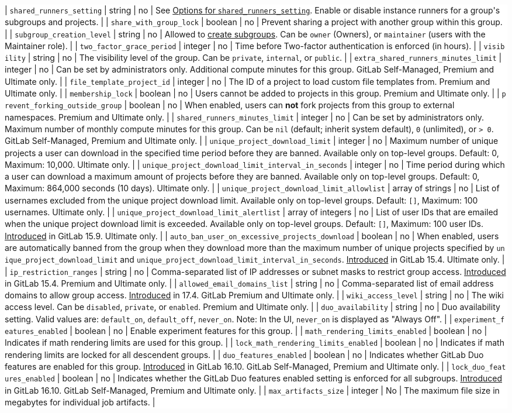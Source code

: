 | `shared_runners_setting`                             | string            | no       | See [Options for `shared_runners_setting`](#options-for-shared_runners_setting). Enable or disable instance runners for a group's subgroups and projects. |
| `share_with_group_lock`                              | boolean           | no       | Prevent sharing a project with another group within this group. |
| `subgroup_creation_level`                            | string            | no       | Allowed to [create subgroups](../user/group/subgroups/_index.md#create-a-subgroup). Can be `owner` (Owners), or `maintainer` (users with the Maintainer role). |
| `two_factor_grace_period`                            | integer           | no       | Time before Two-factor authentication is enforced (in hours). |
| `visibility`                                         | string            | no       | The visibility level of the group. Can be `private`, `internal`, or `public`. |
| `extra_shared_runners_minutes_limit`                 | integer           | no       | Can be set by administrators only. Additional compute minutes for this group. GitLab Self-Managed, Premium and Ultimate only. |
| `file_template_project_id`                           | integer           | no       | The ID of a project to load custom file templates from. Premium and Ultimate only. |
| `membership_lock`                                    | boolean           | no       | Users cannot be added to projects in this group. Premium and Ultimate only. |
| `prevent_forking_outside_group`                      | boolean           | no       | When enabled, users can **not** fork projects from this group to external namespaces. Premium and Ultimate only. |
| `shared_runners_minutes_limit`                       | integer           | no       | Can be set by administrators only. Maximum number of monthly compute minutes for this group. Can be `nil` (default; inherit system default), `0` (unlimited), or `> 0`. GitLab Self-Managed, Premium and Ultimate only. |
| `unique_project_download_limit`                      | integer           | no       | Maximum number of unique projects a user can download in the specified time period before they are banned. Available only on top-level groups. Default: 0, Maximum: 10,000. Ultimate only. |
| `unique_project_download_limit_interval_in_seconds`  | integer           | no       | Time period during which a user can download a maximum amount of projects before they are banned. Available only on top-level groups. Default: 0, Maximum: 864,000 seconds (10 days). Ultimate only. |
| `unique_project_download_limit_allowlist`            | array of strings  | no       | List of usernames excluded from the unique project download limit. Available only on top-level groups. Default: `[]`, Maximum: 100 usernames. Ultimate only. |
| `unique_project_download_limit_alertlist`            | array of integers | no       | List of user IDs that are emailed when the unique project download limit is exceeded. Available only on top-level groups. Default: `[]`, Maximum: 100 user IDs. [Introduced](https://gitlab.com/gitlab-org/gitlab/-/merge_requests/110201) in GitLab 15.9. Ultimate only. |
| `auto_ban_user_on_excessive_projects_download`       | boolean           | no       | When enabled, users are automatically banned from the group when they download more than the maximum number of unique projects specified by `unique_project_download_limit` and `unique_project_download_limit_interval_in_seconds`. [Introduced](https://gitlab.com/gitlab-org/gitlab/-/merge_requests/94159) in GitLab 15.4. Ultimate only. |
| `ip_restriction_ranges`                              | string            | no       | Comma-separated list of IP addresses or subnet masks to restrict group access. [Introduced](https://gitlab.com/gitlab-org/gitlab/-/issues/351493) in GitLab 15.4. Premium and Ultimate only. |
| `allowed_email_domains_list`                         | string            | no       | Comma-separated list of email address domains to allow group access. [Introduced](https://gitlab.com/gitlab-org/gitlab/-/issues/351494) in 17.4. GitLab Premium and Ultimate only. |
| `wiki_access_level`                                  | string            | no       | The wiki access level. Can be `disabled`, `private`, or `enabled`. Premium and Ultimate only. |
| `duo_availability`                                   | string | no | Duo availability setting. Valid values are: `default_on`, `default_off`, `never_on`. Note: In the UI, `never_on` is displayed as "Always Off". |
| `experiment_features_enabled`                        | boolean | no | Enable experiment features for this group. |
| `math_rendering_limits_enabled`                      | boolean           | no       | Indicates if math rendering limits are used for this group. |
| `lock_math_rendering_limits_enabled`                 | boolean           | no       | Indicates if math rendering limits are locked for all descendent groups. |
| `duo_features_enabled`                               | boolean           | no       | Indicates whether GitLab Duo features are enabled for this group. [Introduced](https://gitlab.com/gitlab-org/gitlab/-/merge_requests/144931) in GitLab 16.10. GitLab Self-Managed, Premium and Ultimate only. |
| `lock_duo_features_enabled`                          | boolean           | no       | Indicates whether the GitLab Duo features enabled setting is enforced for all subgroups. [Introduced](https://gitlab.com/gitlab-org/gitlab/-/merge_requests/144931) in GitLab 16.10. GitLab Self-Managed, Premium and Ultimate only. |
| `max_artifacts_size`                                 | integer           | No       | The maximum file size in megabytes for individual job artifacts. |
